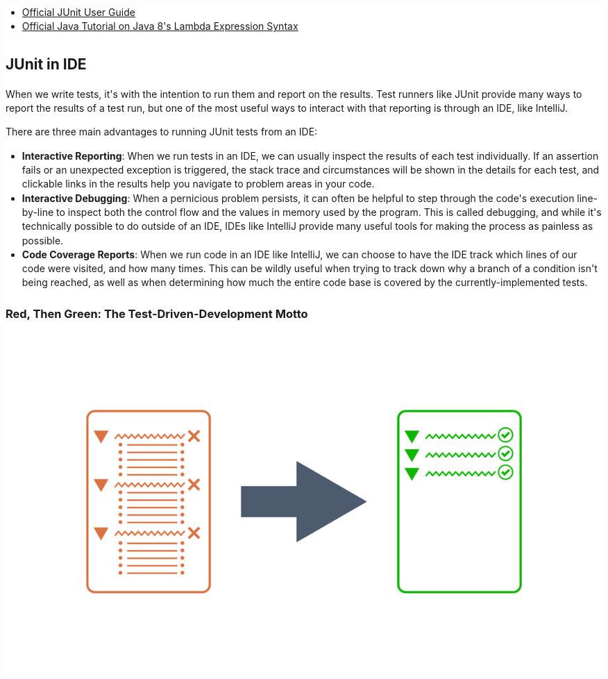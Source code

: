 * [Official JUnit User Guide](https://junit.org/junit5/docs/current/user-guide/)
* [Official Java Tutorial on Java 8's Lambda Expression Syntax](https://docs.oracle.com/javase/tutorial/java/javaOO/lambdaexpressions.html)

## JUnit in IDE

When we write tests, it's with the intention to run them and report on the results. Test runners like JUnit provide many ways to report the results of a test run, but one of the most useful ways to interact with that reporting is through an IDE, like IntelliJ.

There are three main advantages to running JUnit tests from an IDE:

* **Interactive Reporting**: When we run tests in an IDE, we can usually inspect the results of each test individually. If an assertion fails or an unexpected exception is triggered, the stack trace and circumstances will be shown in the details for each test, and clickable links in the results help you navigate to problem areas in your code.
* **Interactive Debugging**: When a pernicious problem persists, it can often be helpful to step through the code's execution line-by-line to inspect both the control flow and the values in memory used by the program. This is called debugging, and while it's technically possible to do outside of an IDE, IDEs like IntelliJ provide many useful tools for making the process as painless as possible.
* **Code Coverage Reports**: When we run code in an IDE like IntelliJ, we can choose to have the IDE track which lines of our code were visited, and how many times. This can be wildly useful when trying to track down why a branch of a condition isn't being reached, as well as when determining how much the entire code base is covered by the currently-implemented tests.

### Red, Then Green: The Test-Driven-Development Motto

![Red, Then Green](./junit-in-situ-summary.png)
